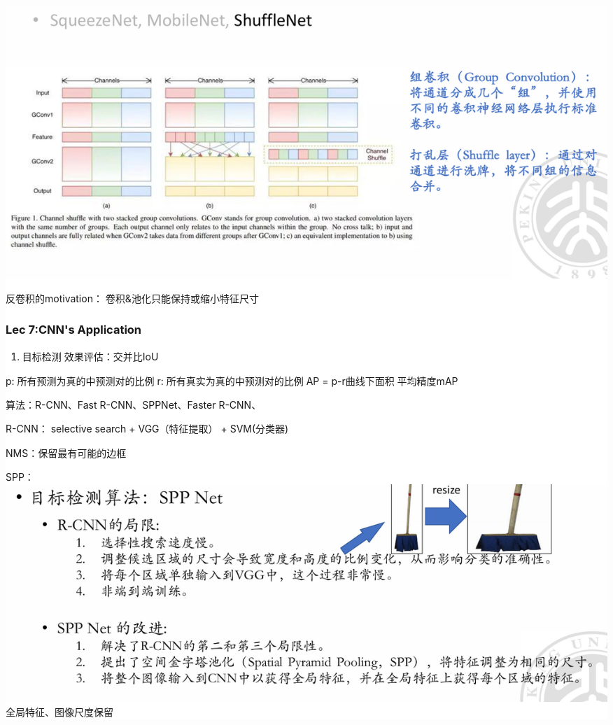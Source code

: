 ![alt text](asset_爱基础期中梳理/34.png)

反卷积的motivation：
卷积&池化只能保持或缩小特征尺寸



### Lec 7:CNN's Application
1. 目标检测
效果评估：交并比IoU

p: 所有预测为真的中预测对的比例
r: 所有真实为真的中预测对的比例
AP = p-r曲线下面积
平均精度mAP

算法：R-CNN、Fast R-CNN、SPPNet、Faster R-CNN、

R-CNN： selective search + VGG（特征提取） + SVM(分类器)

NMS：保留最有可能的边框

SPP：
![alt text](asset_爱基础期中梳理/35.png)
全局特征、图像尺度保留
